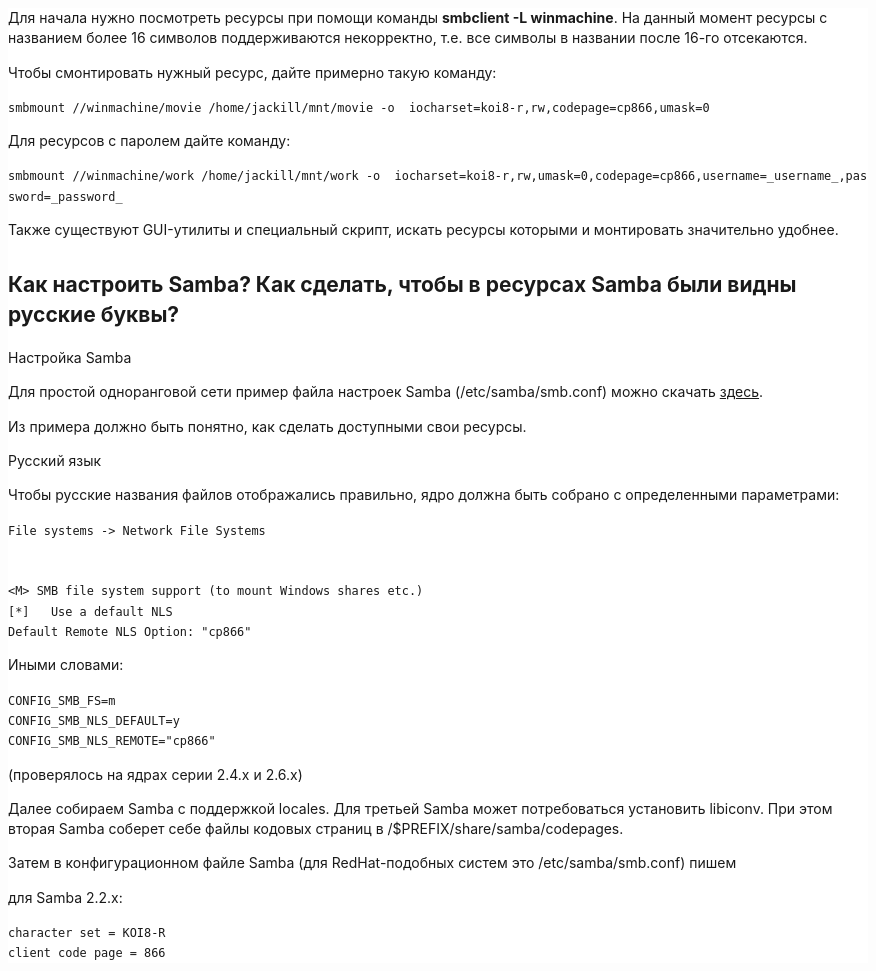 Для начала нужно посмотреть ресурсы при помощи команды **smbclient -L
winmachine**. На данный момент ресурсы с названием более 16 символов
поддерживаются некорректно, т.е. все символы в названии после 16-го
отсекаются.

Чтобы смонтировать нужный ресурс, дайте примерно такую команду:

    smbmount //winmachine/movie /home/jackill/mnt/movie -o  iocharset=koi8-r,rw,codepage=cp866,umask=0

Для ресурсов с паролем дайте команду:

    smbmount //winmachine/work /home/jackill/mnt/work -o  iocharset=koi8-r,rw,umask=0,codepage=cp866,username=_username_,password=_password_

Также существуют GUI-утилиты и специальный скрипт, искать ресурсы
которыми и монтировать значительно удобнее.

## Как настроить Samba? Как сделать, чтобы в ресурсах Samba были видны русские буквы?

Настройка Samba

Для простой одноранговой сети пример файла настроек Samba
(/etc/samba/smb.conf) можно скачать
[здесь](http://fine.kalinovka.net/articles/hobby/lorFAQ/files/smb.conf.tgz).

Из примера должно быть понятно, как сделать доступными свои ресурсы.

Русский язык

Чтобы русские названия файлов отображались правильно, ядро должна быть
собрано с определенными параметрами:

    File systems -> Network File Systems
    
    
    <M> SMB file system support (to mount Windows shares etc.)
    [*]   Use a default NLS
    Default Remote NLS Option: "cp866"

Иными словами:

    CONFIG_SMB_FS=m
    CONFIG_SMB_NLS_DEFAULT=y
    CONFIG_SMB_NLS_REMOTE="cp866"

(проверялось на ядрах серии 2.4.х и 2.6.х)

Далее собираем Samba с поддержкой locales. Для третьей Samba может
потребоваться установить libiconv. При этом вторая Samba соберет
себе файлы кодовых страниц в /$PREFIX/share/samba/codepages.

Затем в конфигурационном файле Samba (для RedHat-подобных систем это
/etc/samba/smb.conf) пишем

для Samba 2.2.x:

    character set = KOI8-R
    client code page = 866
